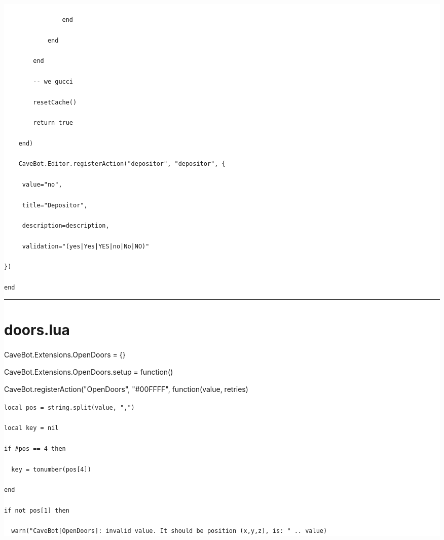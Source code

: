 ```

				end

			end

		end

		-- we gucci

		resetCache()

		return true

	end)

	CaveBot.Editor.registerAction("depositor", "depositor", {

	 value="no",

	 title="Depositor",

	 description=description,

	 validation="(yes|Yes|YES|no|No|NO)"

})

end

```

---
# doors.lua


CaveBot.Extensions.OpenDoors = {}

CaveBot.Extensions.OpenDoors.setup = function()

  CaveBot.registerAction("OpenDoors", "#00FFFF", function(value, retries)

    local pos = string.split(value, ",")

    local key = nil

    if #pos == 4 then

      key = tonumber(pos[4])

    end

    if not pos[1] then

      warn("CaveBot[OpenDoors]: invalid value. It should be position (x,y,z), is: " .. value)
